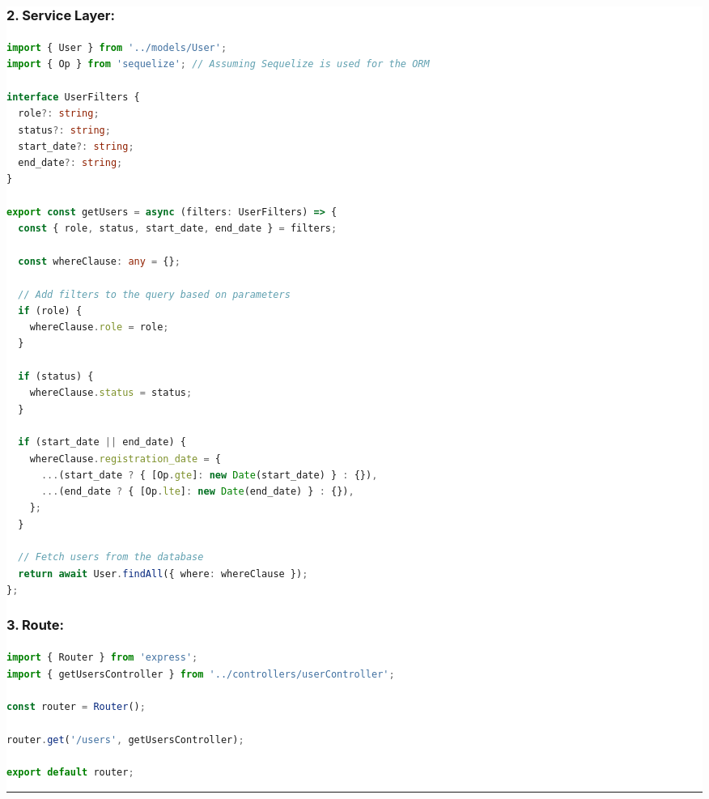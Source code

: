 ### 2. **Service Layer:**

```typescript
import { User } from '../models/User';
import { Op } from 'sequelize'; // Assuming Sequelize is used for the ORM

interface UserFilters {
  role?: string;
  status?: string;
  start_date?: string;
  end_date?: string;
}

export const getUsers = async (filters: UserFilters) => {
  const { role, status, start_date, end_date } = filters;
  
  const whereClause: any = {};

  // Add filters to the query based on parameters
  if (role) {
    whereClause.role = role;
  }
  
  if (status) {
    whereClause.status = status;
  }

  if (start_date || end_date) {
    whereClause.registration_date = {
      ...(start_date ? { [Op.gte]: new Date(start_date) } : {}),
      ...(end_date ? { [Op.lte]: new Date(end_date) } : {}),
    };
  }

  // Fetch users from the database
  return await User.findAll({ where: whereClause });
};
```

### 3. **Route:**

```typescript
import { Router } from 'express';
import { getUsersController } from '../controllers/userController';

const router = Router();

router.get('/users', getUsersController);

export default router;
```

---